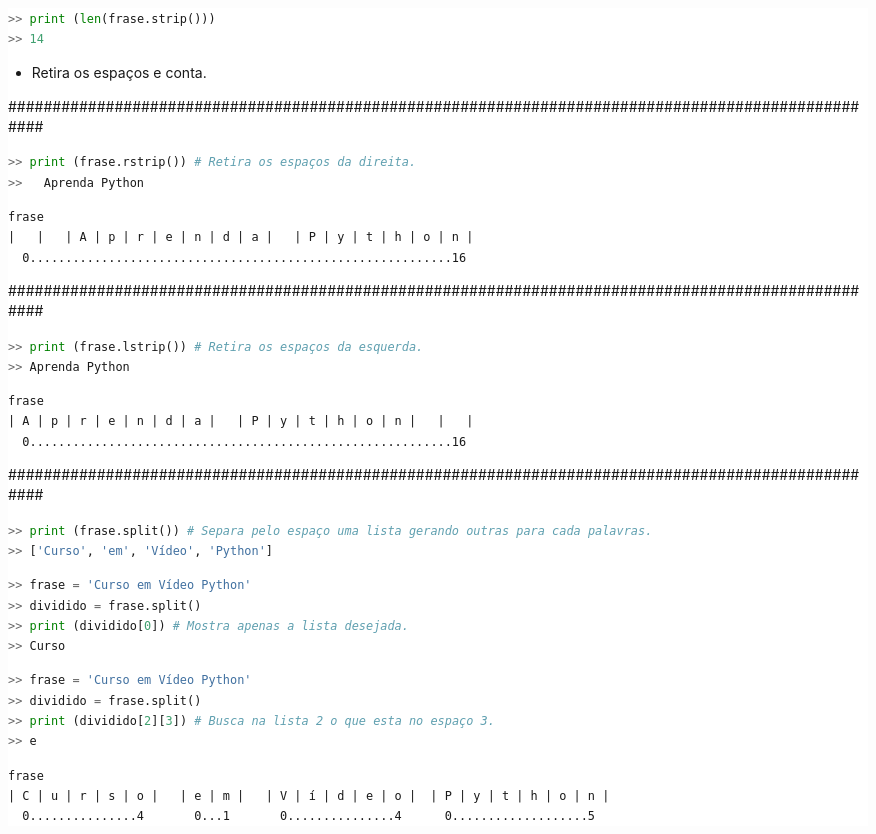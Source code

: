 ``` python
>> print (len(frase.strip()))
>> 14
```
* Retira os espaços e conta.

####################################################################################################

``` python
>> print (frase.rstrip()) # Retira os espaços da direita.
>>   Aprenda Python
```
```
frase
|   |   | A | p | r | e | n | d | a |   | P | y | t | h | o | n |
  0...........................................................16
```

####################################################################################################

``` python
>> print (frase.lstrip()) # Retira os espaços da esquerda.
>> Aprenda Python  
```
```
frase
| A | p | r | e | n | d | a |   | P | y | t | h | o | n |   |   |
  0...........................................................16
```

####################################################################################################

``` python
>> print (frase.split()) # Separa pelo espaço uma lista gerando outras para cada palavras.
>> ['Curso', 'em', 'Vídeo', 'Python']
```
``` python
>> frase = 'Curso em Vídeo Python'
>> dividido = frase.split()
>> print (dividido[0]) # Mostra apenas a lista desejada.
>> Curso
```
``` python
>> frase = 'Curso em Vídeo Python'
>> dividido = frase.split()
>> print (dividido[2][3]) # Busca na lista 2 o que esta no espaço 3.
>> e
```

```
frase
| C | u | r | s | o |   | e | m |   | V | í | d | e | o |  | P | y | t | h | o | n |
  0...............4       0...1       0...............4      0...................5
```
